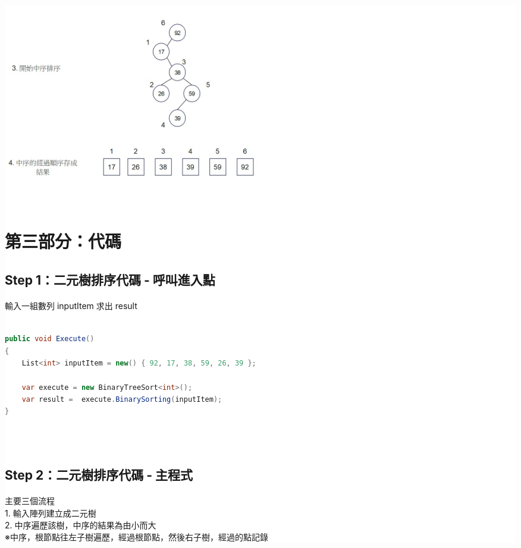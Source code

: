 <br/> <img src="/assets/image/Algorithm/Sort/Practical/BinaryTreeSort_Compare2.jpg" width="50%" height="50%" />
<br/><br/>

<h1>第三部分：代碼</h1>
<h2>Step 1：二元樹排序代碼 - 呼叫進入點</h2>
輸入一組數列 inputItem 求出 result

``` C#

public void Execute()
{
    List<int> inputItem = new() { 92, 17, 38, 59, 26, 39 };
    
    var execute = new BinaryTreeSort<int>();
    var result =  execute.BinarySorting(inputItem);
}

```

<br/><br/>

<h2>Step 2：二元樹排序代碼 - 主程式</h2>
主要三個流程
<br/>1. 輸入陣列建立成二元樹
<br/>2. 中序遍歷該樹，中序的結果為由小而大
<br/>※中序，根節點往左子樹遍歷，經過根節點，然後右子樹，經過的點記錄
